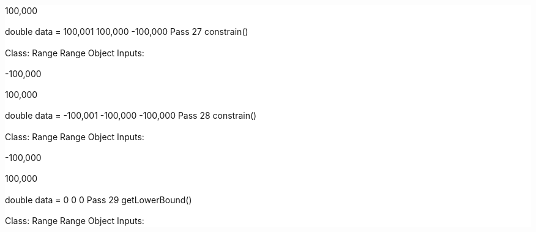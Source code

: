 <p>
100,000
<p>
double data = 100,001
   </td>
   <td>100,000
   </td>
   <td>-100,000
   </td>
   <td>Pass
   </td>
  </tr>
  <tr>
   <td>27
   </td>
   <td>constrain()
<p>
Class: Range
   </td>
   <td>Range Object Inputs:
<p>
-100,000
<p>
100,000
<p>
double data = -100,001
   </td>
   <td>-100,000
   </td>
   <td>-100,000
   </td>
   <td>Pass
   </td>
  </tr>
  <tr>
   <td>28
   </td>
   <td>constrain()
<p>
Class: Range
   </td>
   <td>Range Object Inputs:
<p>
-100,000
<p>
100,000
<p>
double data = 0
   </td>
   <td>0
   </td>
   <td>0
   </td>
   <td>Pass
   </td>
  </tr>
  <tr>
   <td>29
   </td>
   <td>getLowerBound()
<p>
Class: Range
   </td>
   <td>Range Object Inputs:
